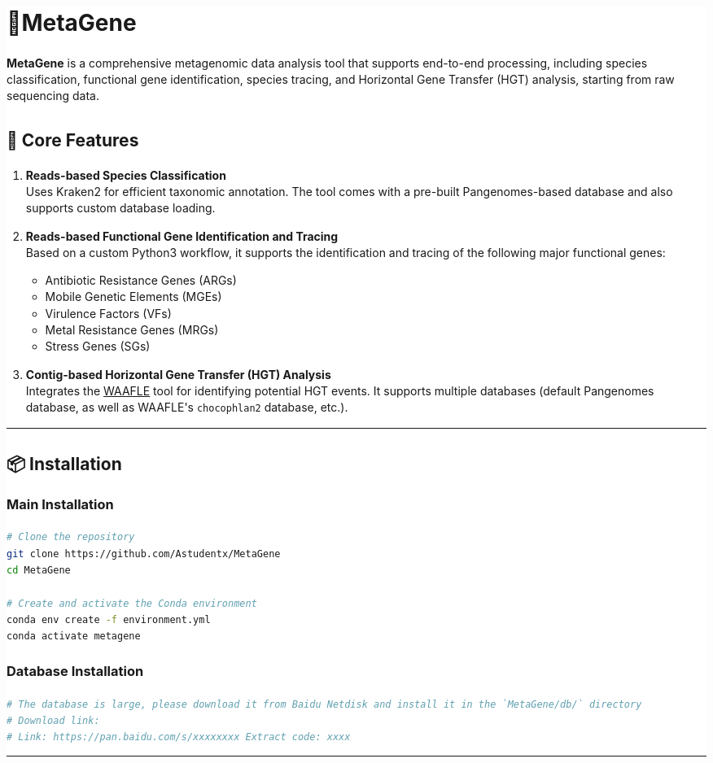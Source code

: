 
# 🧬MetaGene

**MetaGene** is a comprehensive metagenomic data analysis tool that supports end-to-end processing, including species classification, functional gene identification, species tracing, and Horizontal Gene Transfer (HGT) analysis, starting from raw sequencing data.

## 🔧 Core Features

1. **Reads-based Species Classification**  
    Uses Kraken2 for efficient taxonomic annotation. The tool comes with a pre-built Pangenomes-based database and also supports custom database loading.

2. **Reads-based Functional Gene Identification and Tracing**  
    Based on a custom Python3 workflow, it supports the identification and tracing of the following major functional genes:
    - Antibiotic Resistance Genes (ARGs)
    - Mobile Genetic Elements (MGEs)
    - Virulence Factors (VFs)
    - Metal Resistance Genes (MRGs)
    - Stress Genes (SGs)

3. **Contig-based Horizontal Gene Transfer (HGT) Analysis**  
    Integrates the [WAAFLE](https://github.com/biobakery/waafle) tool for identifying potential HGT events. It supports multiple databases (default Pangenomes database, as well as WAAFLE's `chocophlan2` database, etc.).

---

## 📦 Installation

### Main Installation

```bash
# Clone the repository
git clone https://github.com/Astudentx/MetaGene
cd MetaGene

# Create and activate the Conda environment
conda env create -f environment.yml
conda activate metagene
```

### Database Installation

```bash
# The database is large, please download it from Baidu Netdisk and install it in the `MetaGene/db/` directory
# Download link:
# Link: https://pan.baidu.com/s/xxxxxxxx Extract code: xxxx
```

---